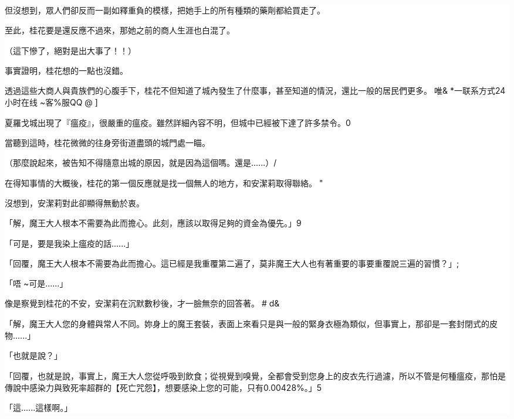 
但沒想到，眾人們卻反而一副如釋重負的模樣，把她手上的所有種類的藥劑都給買走了。



至此，桂花要是還反應不過來，那她之前的商人生涯也白混了。



（這下慘了，絕對是出大事了！！）



事實證明，桂花想的一點也沒錯。



透過這些大商人與貴族們的心腹手下，桂花不但知道了城內發生了什麼事，甚至知道的情況，還比一般的居民們更多。 唯& *一联系方式24小时在线 ~客%服QQ @ ]



夏羅戈城出現了『瘟疫』，很嚴重的瘟疫。雖然詳細內容不明，但城中已經被下達了許多禁令。0



當聽到這時，桂花微微的往身旁街道盡頭的城門處一瞄。



（那麼說起來，被告知不得隨意出城的原因，就是因為這個嗎。還是......）/





在得知事情的大概後，桂花的第一個反應就是找一個無人的地方，和安潔莉取得聯絡。 "



沒想到，安潔莉對此卻顯得無動於衷。



「解，魔王大人根本不需要為此而擔心。此刻，應該以取得足夠的資金為優先。」9



「可是，要是我染上瘟疫的話......」



「回覆，魔王大人根本不需要為此而擔心。這已經是我重覆第二遍了，莫非魔王大人也有著重要的事要重覆說三遍的習慣？」;



「唔 ~可是......」



像是察覺到桂花的不安，安潔莉在沉默數秒後，才一臉無奈的回答著。 # d&



「解，魔王大人您的身體與常人不同。妳身上的魔王套裝，表面上來看只是與一般的緊身衣極為類似，但事實上，那卻是一套封閉式的皮物......」



「也就是說？」



「回覆，也就是說，事實上，魔王大人您從呼吸到飲食；從視覺到嗅覺，全都會受到您身上的皮衣先行過濾，所以不管是何種瘟疫，那怕是傳說中感染力與致死率超群的【死亡咒怨】，想要感染上您的可能，只有0.00428%。」5



「這......這樣啊。」

